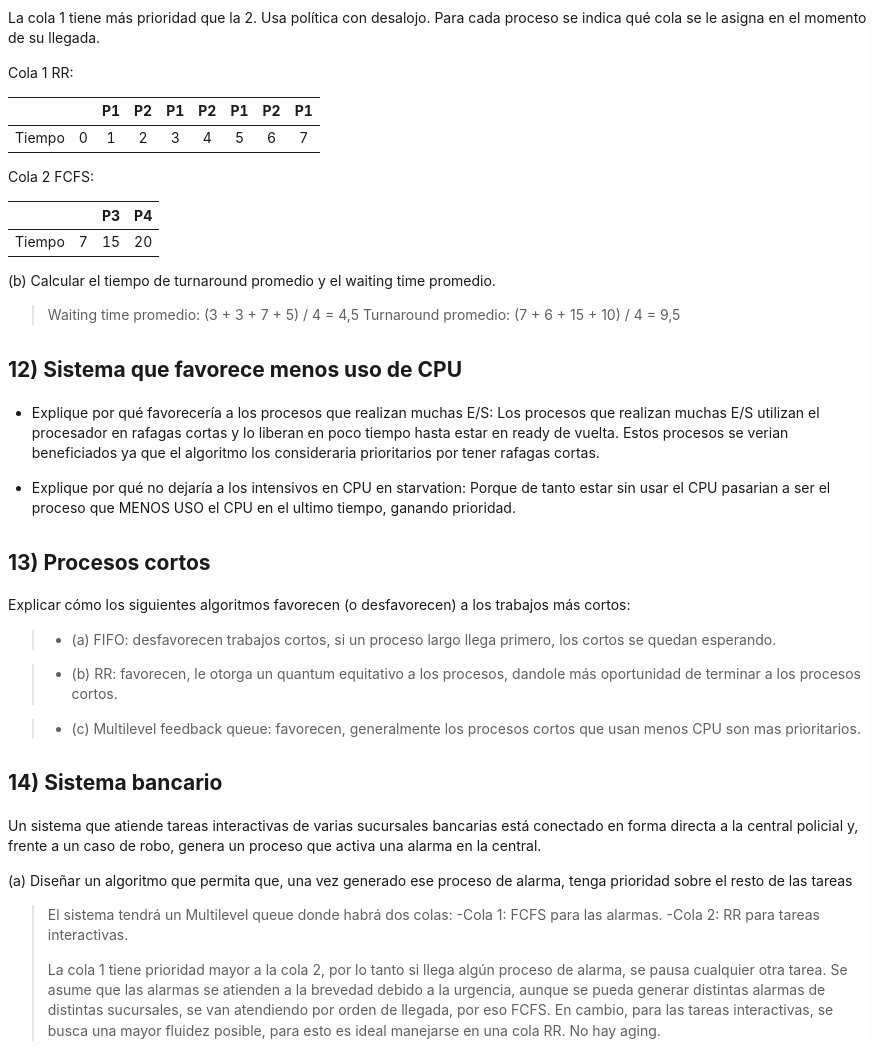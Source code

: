 La cola 1 tiene más prioridad que la 2. Usa política con desalojo. Para cada proceso se indica qué cola se le asigna en el momento de su llegada.

Cola 1 RR: 

| | | P1 | P2 | P1 | P2 | P1 | P2 | P1 |
|:---------:|:---------:|:---------:|:---------:|:---------:|:---------:|:---------:|:---------:|:---------:|
| Tiempo | 0 | 1 | 2 | 3 | 4 | 5 | 6 | 7 | 

Cola 2 FCFS: 

| | | P3 | P4 |
|:---------:|:---------:|:---------:|:---------:|
| Tiempo | 7 | 15 | 20 |

(b) Calcular el tiempo de turnaround promedio y el waiting time promedio. 

>Waiting time promedio: (3 + 3 + 7 + 5) / 4 = 4,5
>Turnaround promedio: (7 + 6 + 15 + 10) / 4 = 9,5

## 12) Sistema que favorece menos uso de CPU
- Explique por qué favorecería a los procesos que realizan muchas E/S: Los procesos que realizan muchas E/S utilizan el procesador en rafagas cortas y lo liberan en poco tiempo hasta estar en ready de vuelta. Estos procesos se verian beneficiados ya que el algoritmo los consideraria prioritarios por tener rafagas cortas.

- Explique por qué no dejaría a los intensivos en CPU en starvation: Porque de tanto estar sin usar el CPU pasarian a ser el proceso que MENOS USO el CPU en el ultimo tiempo, ganando prioridad.

## 13) Procesos cortos
Explicar cómo los siguientes algoritmos favorecen (o desfavorecen) a los trabajos más cortos:

>- (a) FIFO: desfavorecen trabajos cortos, si un proceso largo llega primero, los cortos se quedan esperando.

>- (b) RR: favorecen, le otorga un quantum equitativo a los procesos, dandole más oportunidad de terminar a los procesos cortos.

>- (c) Multilevel feedback queue: favorecen, generalmente los procesos cortos que usan menos CPU son mas prioritarios.

## 14) Sistema bancario
Un sistema que atiende tareas interactivas de varias sucursales bancarias está conectado en forma directa a la central policial y, frente a un caso de robo, genera un proceso que activa una alarma en la central.

(a) Diseñar un algoritmo que permita que, una vez generado ese proceso de alarma, tenga prioridad sobre el resto de las tareas

>El sistema tendrá un Multilevel queue donde habrá dos colas: 
>   -Cola 1: FCFS para las alarmas.
>   -Cola 2: RR para tareas interactivas.
>
>La cola 1 tiene prioridad mayor a la cola 2, por lo tanto si llega algún proceso de alarma, se pausa cualquier otra tarea. Se asume que las alarmas se atienden a la brevedad debido a la urgencia, aunque se pueda generar distintas alarmas de distintas sucursales, se van atendiendo por orden de llegada, por eso FCFS. En cambio, para las tareas interactivas, se busca una mayor fluidez posible, para esto es ideal manejarse en una cola RR. No hay aging.
